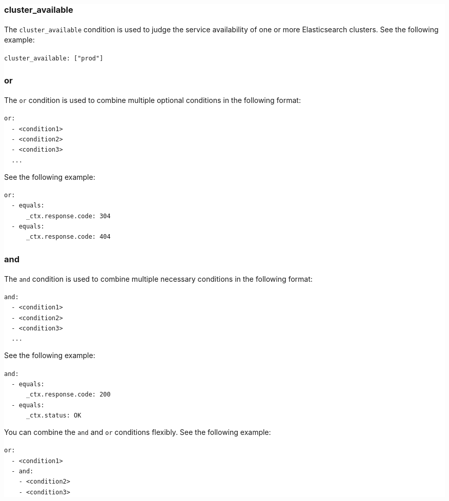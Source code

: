 ### cluster_available

The `cluster_available` condition is used to judge the service availability of one or more Elasticsearch clusters. See the following example:

```
cluster_available: ["prod"]
```

### or

The `or` condition is used to combine multiple optional conditions in the following format:

```
or:
  - <condition1>
  - <condition2>
  - <condition3>
  ...
```

See the following example:

```
or:
  - equals:
      _ctx.response.code: 304
  - equals:
      _ctx.response.code: 404
```

### and

The `and` condition is used to combine multiple necessary conditions in the following format:

```
and:
  - <condition1>
  - <condition2>
  - <condition3>
  ...
```

See the following example:

```
and:
  - equals:
      _ctx.response.code: 200
  - equals:
      _ctx.status: OK
```

You can combine the `and` and `or` conditions flexibly. See the following example:

```
or:
  - <condition1>
  - and:
    - <condition2>
    - <condition3>
```
